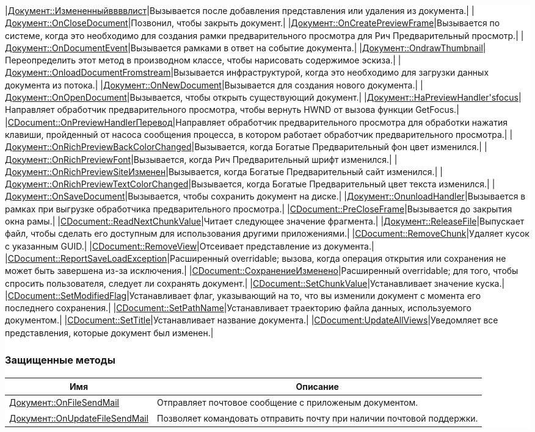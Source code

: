 |[Документ::Измененныйввввлист](#onchangedviewlist)|Вызывается после добавления представления или удаления из документа.|
|[Документ::OnCloseDocument](#onclosedocument)|Позвонил, чтобы закрыть документ.|
|[Документ::OnCreatePreviewFrame](#oncreatepreviewframe)|Вызывается по системе, когда это необходимо для создания рамки предварительного просмотра для Рич Предварительный просмотр.|
|[Документ::OnDocumentEvent](#ondocumentevent)|Вызывается рамками в ответ на событие документа.|
|[Документ::OndrawThumbnail](#ondrawthumbnail)|Переопределить этот метод в производном классе, чтобы нарисовать содержимое эскиза.|
|[Документ::OnloadDocumentFromstream](#onloaddocumentfromstream)|Вызывается инфраструктурой, когда это необходимо для загрузки данных документа из потока.|
|[Документ::OnNewDocument](#onnewdocument)|Вызывается для создания нового документа.|
|[Документ::OnOpenDocument](#onopendocument)|Вызывается, чтобы открыть существующий документ.|
|[Документ::НаPreviewHandler'sfocus](#onpreviewhandlerqueryfocus)|Направляет обработчик предварительного просмотра, чтобы вернуть HWND от вызова функции GetFocus.|
|[CDocument::OnPreviewHandlerПеревод](#onpreviewhandlertranslateaccelerator)|Направляет обработчик предварительного просмотра для обработки нажатия клавиши, пройденный от насоса сообщения процесса, в котором работает обработчик предварительного просмотра.|
|[Документ::OnRichPreviewBackColorChanged](#onrichpreviewbackcolorchanged)|Вызывается, когда Богатые Предварительный фон цвет изменился.|
|[Документ::OnRichPreviewFont](#onrichpreviewfontchanged)|Вызывается, когда Рич Предварительный шрифт изменился.|
|[Документ::OnRichPreviewSiteИзменен](#onrichpreviewsitechanged)|Вызывается, когда Богатые Предварительный сайт изменился.|
|[Документ::OnRichPreviewTextColorChanged](#onrichpreviewtextcolorchanged)|Вызывается, когда Богатые Предварительный цвет текста изменился.|
|[Документ::OnSaveDocument](#onsavedocument)|Вызывается, чтобы сохранить документ на диске.|
|[Документ::OnunloadHandler](#onunloadhandler)|Вызывается в рамках при выгрузке обработчика предварительного просмотра.|
|[CDocument::PreCloseFrame](#precloseframe)|Вызывается до закрытия окна рамы.|
|[CDocument::ReadNextChunkValue](#readnextchunkvalue)|Читает следующее значение фрагмента.|
|[Документ::ReleaseFile](#releasefile)|Выпускает файл, чтобы сделать его доступным для использования другими приложениями.|
|[CDocument::RemoveChunk](#removechunk)|Удаляет кусок с указанным GUID.|
|[CDocument::RemoveView](#removeview)|Отсеивает представление из документа.|
|[CDocument::ReportSaveLoadException](#reportsaveloadexception)|Расширенный overridable; вызова, когда операция открытия или сохранения не может быть завершена из-за исключения.|
|[CDocument::СохранениеИзменено](#savemodified)|Расширенный overridable; для того, чтобы спросить пользователя, следует ли сохранять документ.|
|[CDocument::SetChunkValue](#setchunkvalue)|Устанавливает значение куска.|
|[CDocument::SetModifiedFlag](#setmodifiedflag)|Устанавливает флаг, указывающий на то, что вы изменили документ с момента его последнего сохранения.|
|[CDocument::SetPathName](#setpathname)|Устанавливает траекторию файла данных, используемого документом.|
|[CDocument::SetTitle](#settitle)|Устанавливает название документа.|
|[CDocument:UpdateAllViews](#updateallviews)|Уведомляет все представления, которые документ был изменен.|

### <a name="protected-methods"></a>Защищенные методы

|Имя|Описание|
|----------|-----------------|
|[Документ::OnFileSendMail](#onfilesendmail)|Отправляет почтовое сообщение с приложеным документом.|
|[Документ::OnUpdateFileSendMail](#onupdatefilesendmail)|Позволяет командовать отправить почту при наличии почтовой поддержки.|
